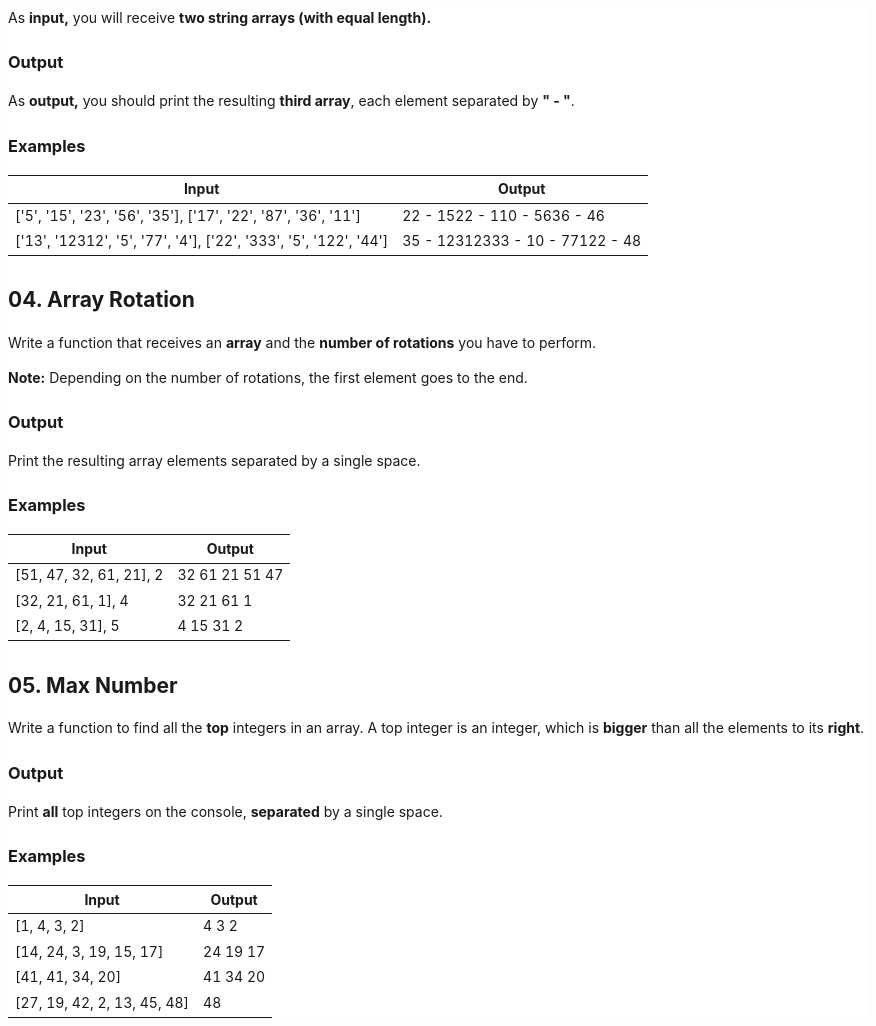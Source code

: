 As **input,** you will receive **two string arrays (**with equal length**).**

### Output

As **output,** you should print the resulting **third array**, each element
separated by **" - "**.

### Examples

| **Input**                                                        | **Output**                      |
|------------------------------------------------------------------|---------------------------------|
| ['5', '15', '23', '56', '35'], ['17', '22', '87', '36', '11']    | 22 - 1522 - 110 - 5636 - 46     |
| ['13', '12312', '5', '77', '4'], ['22', '333', '5', '122', '44'] | 35 - 12312333 - 10 - 77122 - 48 |

## 04. Array Rotation

Write a function that receives an **array** and the **number of rotations** you
have to perform.

**Note:** Depending on the number of rotations, the first element goes to the
end.

### Output

Print the resulting array elements separated by a single space.

### Examples

| **Input**               | **Output**     |
|-------------------------|----------------|
| [51, 47, 32, 61, 21], 2 | 32 61 21 51 47 |
| [32, 21, 61, 1], 4      | 32 21 61 1     |
| [2, 4, 15, 31], 5       | 4 15 31 2      |

## 05. Max Number

Write a function to find all the **top** integers in an array. A top integer is
an integer, which is **bigger** than all the elements to its **right**.

### Output

Print **all** top integers on the console, **separated** by a single space.

### Examples

| **Input**                   | **Output** |
|-----------------------------|------------|
| [1, 4, 3, 2]                | 4 3 2      |
| [14, 24, 3, 19, 15, 17]     | 24 19 17   |
| [41, 41, 34, 20]            | 41 34 20   |
| [27, 19, 42, 2, 13, 45, 48] | 48         |
